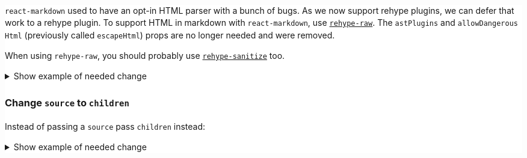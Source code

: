 `react-markdown` used to have an opt-in HTML parser with a bunch of bugs.
As we now support rehype plugins, we can defer that work to a rehype plugin.
To support HTML in markdown with `react-markdown`, use
[`rehype-raw`](https://github.com/rehypejs/rehype-raw).
The `astPlugins` and `allowDangerousHtml` (previously called `escapeHtml`) props
are no longer needed and were removed.

When using `rehype-raw`, you should probably use
[`rehype-sanitize`](https://github.com/rehypejs/rehype-sanitize)
too.

<details><summary>Show example of needed change</summary></details>

### Change `source` to `children`

Instead of passing a `source` pass `children` instead:

<details>
<summary>Show example of needed change</summary>

Before (**broken**):

```jsx
<Markdown source="some\nmarkdown"></Markdown>
```

Now (**fixed**):

```jsx
<Markdown>{`some
markdown`}</Markdown>
```

Or (**also fixed**):

```jsx
<Markdown children={`some
markdown`} />
```
